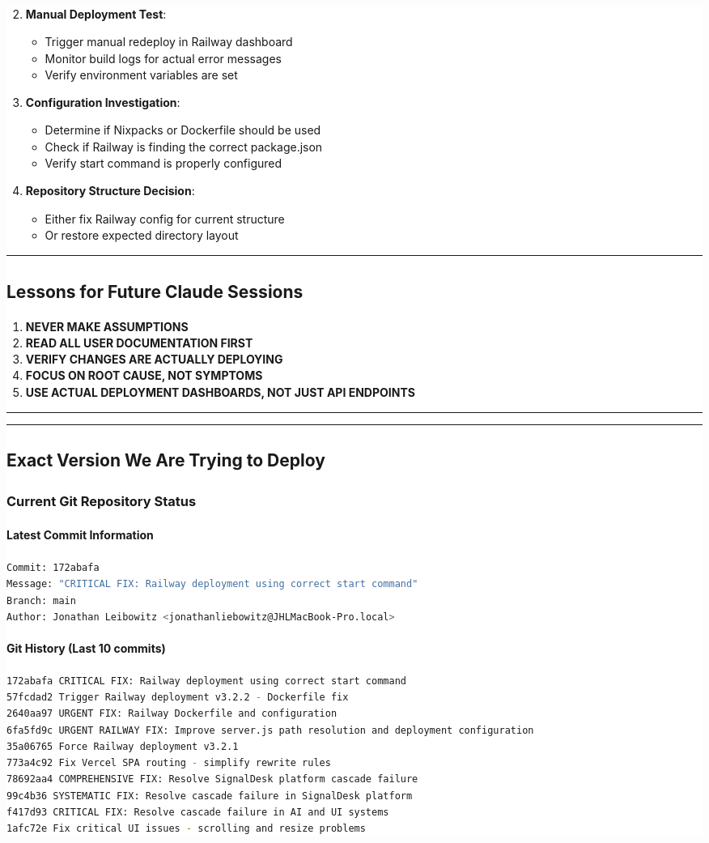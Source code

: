 2. **Manual Deployment Test**:
   - Trigger manual redeploy in Railway dashboard
   - Monitor build logs for actual error messages
   - Verify environment variables are set

3. **Configuration Investigation**:
   - Determine if Nixpacks or Dockerfile should be used
   - Check if Railway is finding the correct package.json
   - Verify start command is properly configured

4. **Repository Structure Decision**:
   - Either fix Railway config for current structure
   - Or restore expected directory layout

---

## Lessons for Future Claude Sessions

1. **NEVER MAKE ASSUMPTIONS**
2. **READ ALL USER DOCUMENTATION FIRST**
3. **VERIFY CHANGES ARE ACTUALLY DEPLOYING**
4. **FOCUS ON ROOT CAUSE, NOT SYMPTOMS**
5. **USE ACTUAL DEPLOYMENT DASHBOARDS, NOT JUST API ENDPOINTS**

---

---

## Exact Version We Are Trying to Deploy

### Current Git Repository Status

#### Latest Commit Information
```bash
Commit: 172abafa
Message: "CRITICAL FIX: Railway deployment using correct start command"
Branch: main
Author: Jonathan Leibowitz <jonathanliebowitz@JHLMacBook-Pro.local>
```

#### Git History (Last 10 commits)
```bash
172abafa CRITICAL FIX: Railway deployment using correct start command
57fcdad2 Trigger Railway deployment v3.2.2 - Dockerfile fix
2640aa97 URGENT FIX: Railway Dockerfile and configuration
6fa5fd9c URGENT RAILWAY FIX: Improve server.js path resolution and deployment configuration
35a06765 Force Railway deployment v3.2.1
773a4c92 Fix Vercel SPA routing - simplify rewrite rules
78692aa4 COMPREHENSIVE FIX: Resolve SignalDesk platform cascade failure
99c4b36 SYSTEMATIC FIX: Resolve cascade failure in SignalDesk platform
f417d93 CRITICAL FIX: Resolve cascade failure in AI and UI systems
1afc72e Fix critical UI issues - scrolling and resize problems
```
